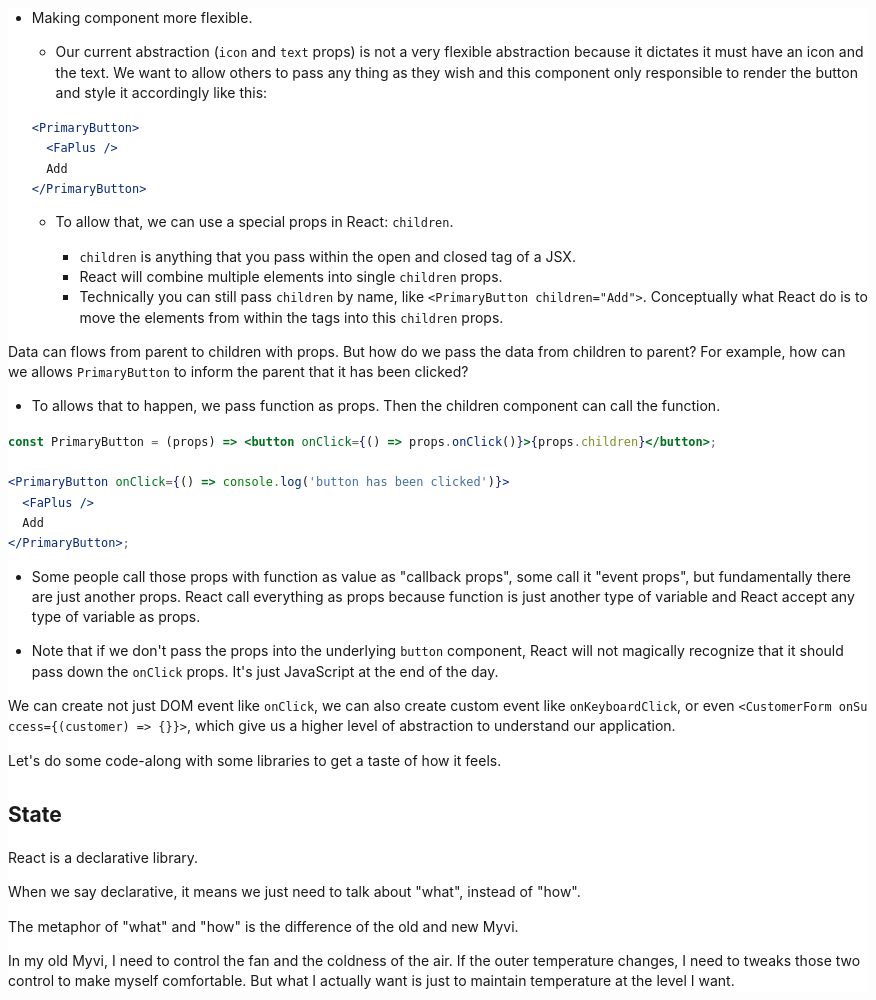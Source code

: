 - Making component more flexible.

  - Our current abstraction (`icon` and `text` props) is not a very flexible abstraction because it dictates it must have an icon and the text. We want to allow others to pass any thing as they wish and this component only responsible to render the button and style it accordingly like this:

  ```jsx
  <PrimaryButton>
    <FaPlus />
    Add
  </PrimaryButton>
  ```

  - To allow that, we can use a special props in React: `children`.

    - `children` is anything that you pass within the open and closed tag of a JSX.
    - React will combine multiple elements into single `children` props.
    - Technically you can still pass `children` by name, like `<PrimaryButton children="Add">`. Conceptually what React do is to move the elements from within the tags into this `children` props.

Data can flows from parent to children with props. But how do we pass the data from children to parent? For example, how can we allows `PrimaryButton` to inform the parent that it has been clicked?

- To allows that to happen, we pass function as props. Then the children component can call the function.

```jsx
const PrimaryButton = (props) => <button onClick={() => props.onClick()}>{props.children}</button>;

<PrimaryButton onClick={() => console.log('button has been clicked')}>
  <FaPlus />
  Add
</PrimaryButton>;
```

- Some people call those props with function as value as "callback props", some call it "event props", but fundamentally there are just another props. React call everything as props because function is just another type of variable and React accept any type of variable as props.

- Note that if we don't pass the props into the underlying `button` component, React will not magically recognize that it should pass down the `onClick` props. It's just JavaScript at the end of the day.

We can create not just DOM event like `onClick`, we can also create custom event like `onKeyboardClick`, or even `<CustomerForm onSuccess={(customer) => {}}>`, which give us a higher level of abstraction to understand our application.

Let's do some code-along with some libraries to get a taste of how it feels.

## State

React is a declarative library.

When we say declarative, it means we just need to talk about "what", instead of "how".

The metaphor of "what" and "how" is the difference of the old and new Myvi.

In my old Myvi, I need to control the fan and the coldness of the air. If the outer temperature changes, I need to tweaks those two control to make myself comfortable. But what I actually want is just to maintain temperature at the level I want.
